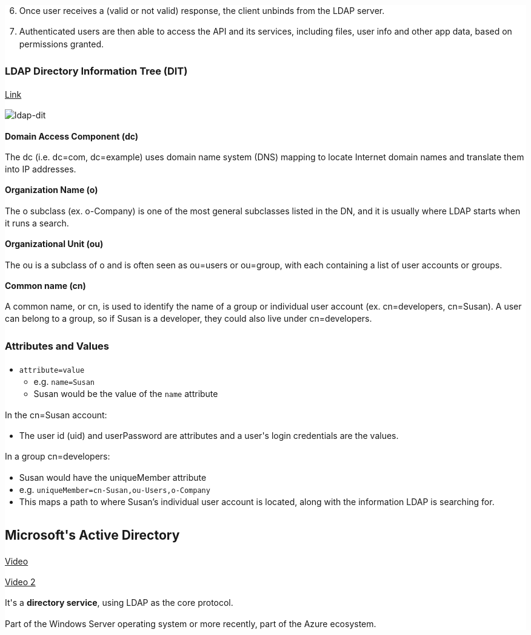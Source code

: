 6. Once user receives a (valid or not valid) response, the client unbinds from the LDAP server.

7. Authenticated users are then able to access the API and its services, including files, user info and other app data, based on permissions granted.

### LDAP Directory Information Tree (DIT)

[Link](https://ldapwiki.com/wiki/Directory%20Information%20Tree)

![ldap-dit](https://ldapwiki.com/attach/DIT/DIT.png)

**Domain Access Component  (dc)**

The dc (i.e. dc=com, dc=example) uses domain name system (DNS) mapping to locate Internet domain names and translate them into IP addresses.

**Organization Name (o)**

The o subclass (ex. o-Company) is one of the most general subclasses listed in the DN, and it is usually where LDAP starts when it runs a search.

**Organizational Unit (ou)**

The ou is a subclass of o and is often seen as ou=users or ou=group, with each containing a list of user accounts or groups.

**Common name (cn)**

A common name, or cn, is used to identify the name of a group or individual user account (ex. cn=developers, cn=Susan). A user can belong to a group, so if Susan is a developer, they could also live under cn=developers.

### Attributes and Values

- `attribute=value`
    - e.g. `name=Susan`
    - Susan would be the value of the `name` attribute

In the cn=Susan account:

- The user id (uid) and userPassword are attributes and a user's login credentials are the values.

In a group cn=developers:

- Susan would have the uniqueMember attribute
- e.g. `uniqueMember=cn-Susan,ou-Users,o-Company`
- This maps a path to where Susan’s individual user account is located, along with the information LDAP is searching for.

## Microsoft's Active Directory

[Video](https://www.youtube.com/watch?v=GfqsFtmJQg0)

[Video 2](https://www.youtube.com/watch?v=85-bp7XxWDQ)

It's a **directory service**, using LDAP as the core protocol.

Part of the Windows Server operating system or more recently, part of the Azure ecosystem.
